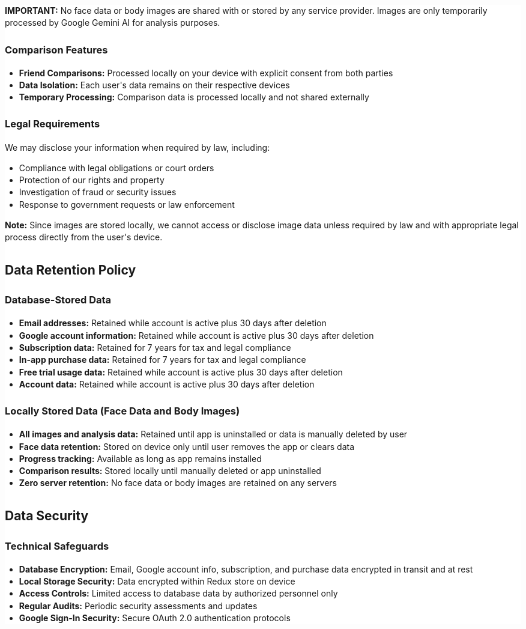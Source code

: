 **IMPORTANT:** No face data or body images are shared with or stored by any service provider. Images are only temporarily processed by Google Gemini AI for analysis purposes.

### Comparison Features

- **Friend Comparisons:** Processed locally on your device with explicit consent from both parties
- **Data Isolation:** Each user's data remains on their respective devices
- **Temporary Processing:** Comparison data is processed locally and not shared externally

### Legal Requirements

We may disclose your information when required by law, including:

- Compliance with legal obligations or court orders
- Protection of our rights and property
- Investigation of fraud or security issues
- Response to government requests or law enforcement

**Note:** Since images are stored locally, we cannot access or disclose image data unless required by law and with appropriate legal process directly from the user's device.

## Data Retention Policy

### Database-Stored Data

- **Email addresses:** Retained while account is active plus 30 days after deletion
- **Google account information:** Retained while account is active plus 30 days after deletion
- **Subscription data:** Retained for 7 years for tax and legal compliance
- **In-app purchase data:** Retained for 7 years for tax and legal compliance
- **Free trial usage data:** Retained while account is active plus 30 days after deletion
- **Account data:** Retained while account is active plus 30 days after deletion

### Locally Stored Data (Face Data and Body Images)

- **All images and analysis data:** Retained until app is uninstalled or data is manually deleted by user
- **Face data retention:** Stored on device only until user removes the app or clears data
- **Progress tracking:** Available as long as app remains installed
- **Comparison results:** Stored locally until manually deleted or app uninstalled
- **Zero server retention:** No face data or body images are retained on any servers

## Data Security

### Technical Safeguards

- **Database Encryption:** Email, Google account info, subscription, and purchase data encrypted in transit and at rest
- **Local Storage Security:** Data encrypted within Redux store on device
- **Access Controls:** Limited access to database data by authorized personnel only
- **Regular Audits:** Periodic security assessments and updates
- **Google Sign-In Security:** Secure OAuth 2.0 authentication protocols
